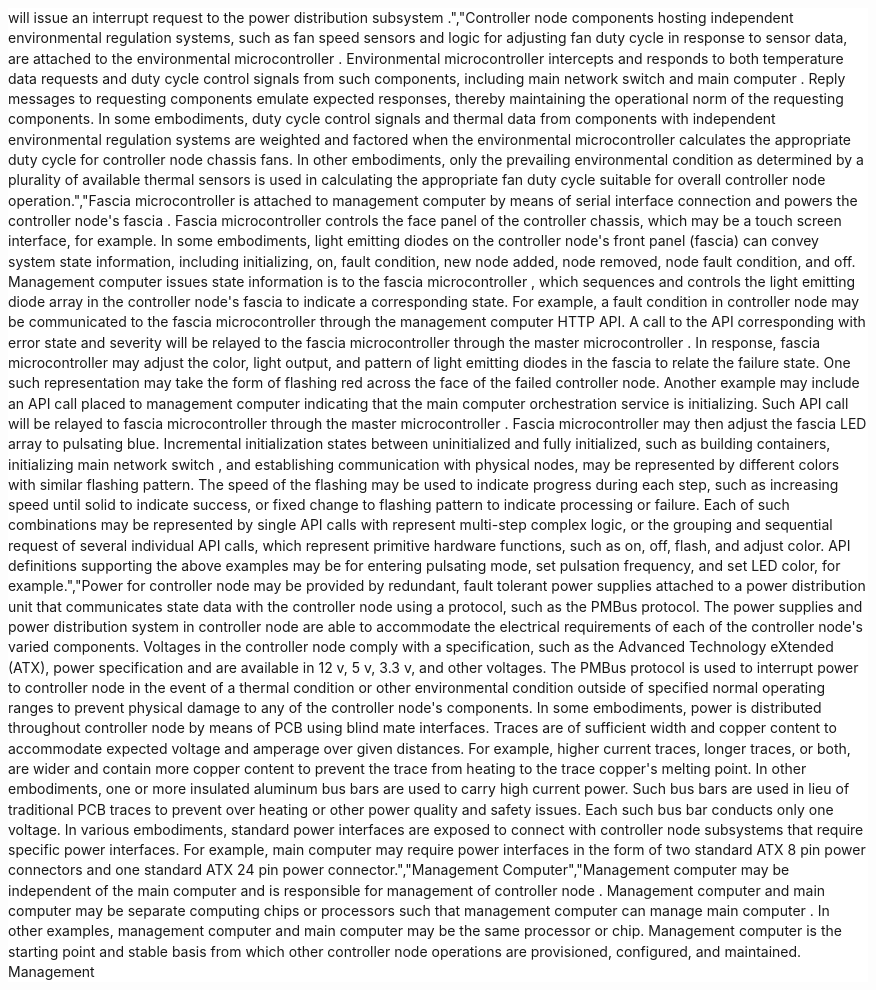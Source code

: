 will issue an interrupt request to the power distribution subsystem .","Controller node components hosting independent environmental regulation systems, such as fan speed sensors and logic for adjusting fan duty cycle in response to sensor data, are attached to the environmental microcontroller . Environmental microcontroller  intercepts and responds to both temperature data requests and duty cycle control signals from such components, including main network switch  and main computer . Reply messages to requesting components emulate expected responses, thereby maintaining the operational norm of the requesting components. In some embodiments, duty cycle control signals and thermal data from components with independent environmental regulation systems are weighted and factored when the environmental microcontroller  calculates the appropriate duty cycle for controller node chassis fans. In other embodiments, only the prevailing environmental condition as determined by a plurality of available thermal sensors is used in calculating the appropriate fan duty cycle suitable for overall controller node  operation.","Fascia microcontroller  is attached to management computer  by means of serial interface connection and powers the controller node's fascia . Fascia microcontroller  controls the face panel of the controller chassis, which may be a touch screen interface, for example. In some embodiments, light emitting diodes on the controller node's front panel (fascia) can convey system state information, including initializing, on, fault condition, new node added, node removed, node fault condition, and off. Management computer  issues state information is to the fascia microcontroller , which sequences and controls the light emitting diode array in the controller node's fascia to indicate a corresponding state. For example, a fault condition in controller node  may be communicated to the fascia microcontroller through the management computer HTTP API. A call to the API corresponding with error state and severity will be relayed to the fascia microcontroller  through the master microcontroller . In response, fascia microcontroller  may adjust the color, light output, and pattern of light emitting diodes in the fascia to relate the failure state. One such representation may take the form of flashing red across the face of the failed controller node. Another example may include an API call placed to management computer  indicating that the main computer orchestration service is initializing. Such API call will be relayed to fascia microcontroller  through the master microcontroller . Fascia microcontroller  may then adjust the fascia LED array to pulsating blue. Incremental initialization states between uninitialized and fully initialized, such as building containers, initializing main network switch , and establishing communication with physical nodes, may be represented by different colors with similar flashing pattern. The speed of the flashing may be used to indicate progress during each step, such as increasing speed until solid to indicate success, or fixed change to flashing pattern to indicate processing or failure. Each of such combinations may be represented by single API calls with represent multi-step complex logic, or the grouping and sequential request of several individual API calls, which represent primitive hardware functions, such as on, off, flash, and adjust color. API definitions supporting the above examples may be for entering pulsating mode, set pulsation frequency, and set LED color, for example.","Power for controller node  may be provided by redundant, fault tolerant power supplies  attached to a power distribution unit  that communicates state data with the controller node using a protocol, such as the PMBus protocol. The power supplies and power distribution system in controller node  are able to accommodate the electrical requirements of each of the controller node's varied components. Voltages in the controller node comply with a specification, such as the Advanced Technology eXtended (ATX), power specification and are available in 12 v, 5 v, 3.3 v, and other voltages. The PMBus protocol is used to interrupt power to controller node  in the event of a thermal condition or other environmental condition outside of specified normal operating ranges to prevent physical damage to any of the controller node's components. In some embodiments, power is distributed throughout controller node  by means of PCB using blind mate interfaces. Traces are of sufficient width and copper content to accommodate expected voltage and amperage over given distances. For example, higher current traces, longer traces, or both, are wider and contain more copper content to prevent the trace from heating to the trace copper's melting point. In other embodiments, one or more insulated aluminum bus bars are used to carry high current power. Such bus bars are used in lieu of traditional PCB traces to prevent over heating or other power quality and safety issues. Each such bus bar conducts only one voltage. In various embodiments, standard power interfaces are exposed to connect with controller node subsystems that require specific power interfaces. For example, main computer  may require power interfaces in the form of two standard ATX 8 pin power connectors and one standard ATX 24 pin power connector.","Management Computer","Management computer  may be independent of the main computer  and is responsible for management of controller node . Management computer  and main computer  may be separate computing chips or processors such that management computer  can manage main computer . In other examples, management computer  and main computer may be the same processor or chip. Management computer  is the starting point and stable basis from which other controller node operations are provisioned, configured, and maintained. Management